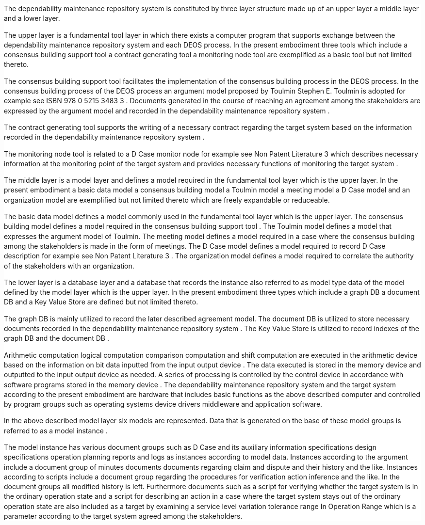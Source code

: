 The dependability maintenance repository system is constituted by three layer structure made up of an upper layer a middle layer and a lower layer.

The upper layer is a fundamental tool layer in which there exists a computer program that supports exchange between the dependability maintenance repository system and each DEOS process. In the present embodiment three tools which include a consensus building support tool a contract generating tool a monitoring node tool are exemplified as a basic tool but not limited thereto.

The consensus building support tool facilitates the implementation of the consensus building process in the DEOS process. In the consensus building process of the DEOS process an argument model proposed by Toulmin Stephen E. Toulmin is adopted for example see ISBN 978 0 5215 3483 3 . Documents generated in the course of reaching an agreement among the stakeholders are expressed by the argument model and recorded in the dependability maintenance repository system .

The contract generating tool supports the writing of a necessary contract regarding the target system based on the information recorded in the dependability maintenance repository system .

The monitoring node tool is related to a D Case monitor node for example see Non Patent Literature 3 which describes necessary information at the monitoring point of the target system and provides necessary functions of monitoring the target system .

The middle layer is a model layer and defines a model required in the fundamental tool layer which is the upper layer. In the present embodiment a basic data model a consensus building model a Toulmin model a meeting model a D Case model and an organization model are exemplified but not limited thereto which are freely expandable or reduceable.

The basic data model defines a model commonly used in the fundamental tool layer which is the upper layer. The consensus building model defines a model required in the consensus building support tool . The Toulmin model defines a model that expresses the argument model of Toulmin. The meeting model defines a model required in a case where the consensus building among the stakeholders is made in the form of meetings. The D Case model defines a model required to record D Case description for example see Non Patent Literature 3 . The organization model defines a model required to correlate the authority of the stakeholders with an organization.

The lower layer is a database layer and a database that records the instance also referred to as model type data of the model defined by the model layer which is the upper layer. In the present embodiment three types which include a graph DB a document DB and a Key Value Store are defined but not limited thereto.

The graph DB is mainly utilized to record the later described agreement model. The document DB is utilized to store necessary documents recorded in the dependability maintenance repository system . The Key Value Store is utilized to record indexes of the graph DB and the document DB .

Arithmetic computation logical computation comparison computation and shift computation are executed in the arithmetic device based on the information on bit data inputted from the input output device . The data executed is stored in the memory device and outputted to the input output device as needed. A series of processing is controlled by the control device in accordance with software programs stored in the memory device . The dependability maintenance repository system and the target system according to the present embodiment are hardware that includes basic functions as the above described computer and controlled by program groups such as operating systems device drivers middleware and application software.

In the above described model layer six models are represented. Data that is generated on the base of these model groups is referred to as a model instance .

The model instance has various document groups such as D Case and its auxiliary information specifications design specifications operation planning reports and logs as instances according to model data. Instances according to the argument include a document group of minutes documents documents regarding claim and dispute and their history and the like. Instances according to scripts include a document group regarding the procedures for verification action inference and the like. In the document groups all modified history is left. Furthermore documents such as a script for verifying whether the target system is in the ordinary operation state and a script for describing an action in a case where the target system stays out of the ordinary operation state are also included as a target by examining a service level variation tolerance range In Operation Range which is a parameter according to the target system agreed among the stakeholders.
